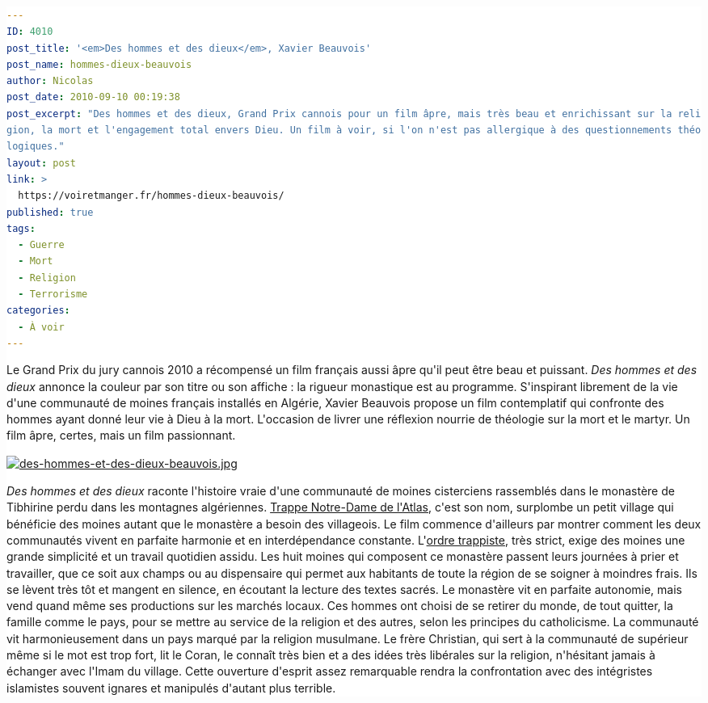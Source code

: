 ```yaml
---
ID: 4010
post_title: '<em>Des hommes et des dieux</em>, Xavier Beauvois'
post_name: hommes-dieux-beauvois
author: Nicolas
post_date: 2010-09-10 00:19:38
post_excerpt: "Des hommes et des dieux, Grand Prix cannois pour un film âpre, mais très beau et enrichissant sur la religion, la mort et l'engagement total envers Dieu. Un film à voir, si l'on n'est pas allergique à des questionnements théologiques."
layout: post
link: >
  https://voiretmanger.fr/hommes-dieux-beauvois/
published: true
tags:
  - Guerre
  - Mort
  - Religion
  - Terrorisme
categories:
  - À voir
---
```

<p>Le Grand Prix du jury cannois 2010 a récompensé un film français aussi âpre qu'il peut être beau et puissant. <em>Des hommes et des dieux</em> annonce la couleur par son titre ou son affiche : la rigueur monastique est au programme. S'inspirant librement de la vie d'une communauté de moines français installés en Algérie, Xavier Beauvois propose un film contemplatif qui confronte des hommes ayant donné leur vie à Dieu à la mort. L'occasion de livrer une réflexion nourrie de théologie sur la mort et le martyr. Un film âpre, certes, mais un film passionnant.</p>

<a href="http://www.allocine.fr/film/fichefilm_gen_cfilm=56826.html"><img class="aligncenter" src="https://voiretmanger.fr/wp-content/uploads/2010/09/des-hommes-et-des-dieux-beauvois.jpg" border="0" alt="des-hommes-et-des-dieux-beauvois.jpg" width="690" height="937" /></a>

<p><em>Des hommes et des dieux</em> raconte l'histoire vraie d'une communauté de moines cisterciens rassemblés dans le monastère de Tibhirine perdu dans les montagnes algériennes. <a href="http://fr.wikipedia.org/wiki/Trappe_Notre-Dame-de-l%27Atlas">Trappe Notre-Dame de l'Atlas</a>, c'est son nom, surplombe un petit village qui bénéficie des moines autant que le monastère a besoin des villageois. Le film commence d'ailleurs par montrer comment les deux communautés vivent en parfaite harmonie et en interdépendance constante. L'<a href="http://fr.wikipedia.org/wiki/Ordre_cistercien_de_la_stricte_observance">ordre trappiste</a>, très strict, exige des moines une grande simplicité et un travail quotidien assidu. Les huit moines qui composent ce monastère passent leurs journées à prier et travailler, que ce soit aux champs ou au dispensaire qui permet aux habitants de toute la région de se soigner à moindres frais. Ils se lèvent très tôt et mangent en silence, en écoutant la lecture des textes sacrés. Le monastère vit en parfaite autonomie, mais vend quand même ses productions sur les marchés locaux. Ces hommes ont choisi de se retirer du monde, de tout quitter, la famille comme le pays, pour se mettre au service de la religion et des autres, selon les principes du catholicisme. La communauté vit harmonieusement dans un pays marqué par la religion musulmane. Le frère Christian, qui sert à la communauté de supérieur même si le mot est trop fort, lit le Coran, le connaît très bien et a des idées très libérales sur la religion, n'hésitant jamais à échanger avec l'Imam du village. Cette ouverture d'esprit assez remarquable rendra la confrontation avec des intégristes islamistes souvent ignares et manipulés d'autant plus terrible.</p>